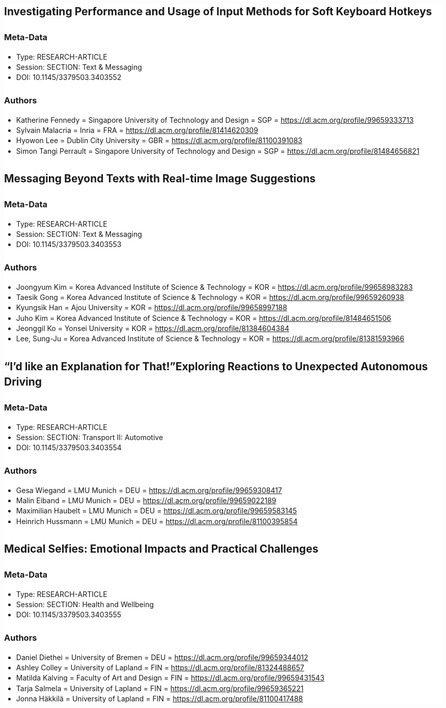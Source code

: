 ## Investigating Performance and Usage of Input Methods for Soft Keyboard Hotkeys
### Meta-Data
* Type: RESEARCH-ARTICLE
* Session: SECTION: Text & Messaging
* DOI: 10.1145/3379503.3403552
### Authors
* Katherine Fennedy = Singapore University of Technology and Design = SGP = https://dl.acm.org/profile/99659333713
* Sylvain Malacria = Inria = FRA = https://dl.acm.org/profile/81414620309
* Hyowon Lee = Dublin City University = GBR = https://dl.acm.org/profile/81100391083
* Simon Tangi Perrault = Singapore University of Technology and Design = SGP = https://dl.acm.org/profile/81484656821

## Messaging Beyond Texts with Real-time Image Suggestions
### Meta-Data
* Type: RESEARCH-ARTICLE
* Session: SECTION: Text & Messaging
* DOI: 10.1145/3379503.3403553
### Authors
* Joongyum Kim = Korea Advanced Institute of Science & Technology = KOR = https://dl.acm.org/profile/99658983283
* Taesik Gong = Korea Advanced Institute of Science & Technology = KOR = https://dl.acm.org/profile/99659260938
* Kyungsik Han = Ajou University = KOR = https://dl.acm.org/profile/99658997188
* Juho Kim = Korea Advanced Institute of Science & Technology = KOR = https://dl.acm.org/profile/81484651506
* Jeonggil Ko = Yonsei University = KOR = https://dl.acm.org/profile/81384604384
* Lee, Sung-Ju = Korea Advanced Institute of Science & Technology = KOR = https://dl.acm.org/profile/81381593966

## “I’d like an Explanation for That!”Exploring Reactions to Unexpected Autonomous Driving
### Meta-Data
* Type: RESEARCH-ARTICLE
* Session: SECTION: Transport II: Automotive
* DOI: 10.1145/3379503.3403554
### Authors
* Gesa Wiegand = LMU Munich = DEU = https://dl.acm.org/profile/99659308417
* Malin Eiband = LMU Munich = DEU = https://dl.acm.org/profile/99659022189
* Maximilian Haubelt = LMU Munich = DEU = https://dl.acm.org/profile/99659583145
* Heinrich Hussmann = LMU Munich = DEU = https://dl.acm.org/profile/81100395854

## Medical Selfies: Emotional Impacts and Practical Challenges
### Meta-Data
* Type: RESEARCH-ARTICLE
* Session: SECTION: Health and Wellbeing
* DOI: 10.1145/3379503.3403555
### Authors
* Daniel Diethei = University of Bremen = DEU = https://dl.acm.org/profile/99659344012
* Ashley Colley = University of Lapland = FIN = https://dl.acm.org/profile/81324488657
* Matilda Kalving = Faculty of Art and Design = FIN = https://dl.acm.org/profile/99659431543
* Tarja Salmela = University of Lapland = FIN = https://dl.acm.org/profile/99659365221
* Jonna Häkkilä = University of Lapland = FIN = https://dl.acm.org/profile/81100417488